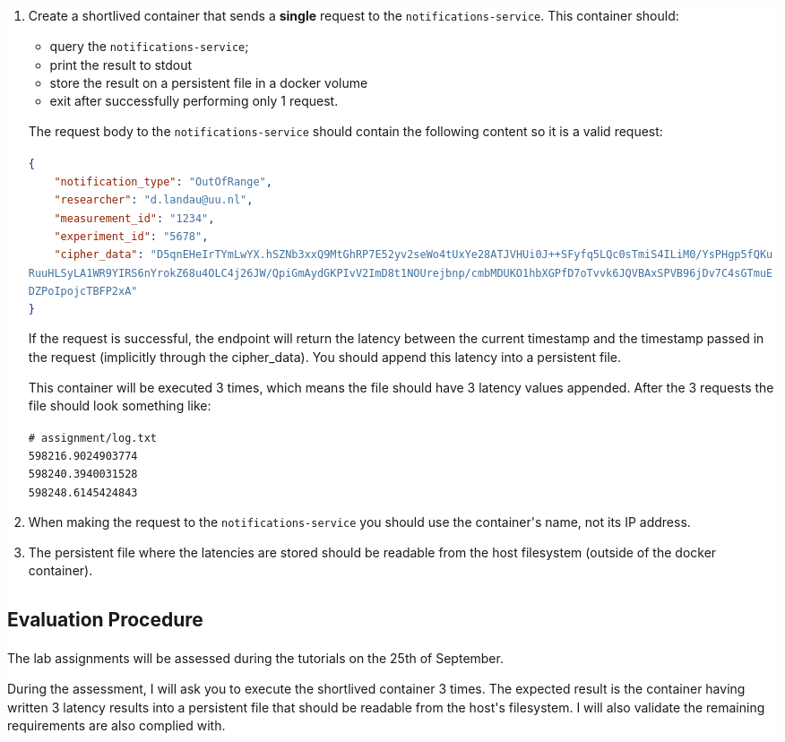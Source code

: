 1. Create a shortlived container that sends a **single** request to the
   `notifications-service`. This container should:
   - query the `notifications-service`; 
   - print the result to stdout
   - store the result on a persistent file in a docker volume
   - exit after successfully performing only 1 request. 

   The request body to the `notifications-service` should contain the following
   content so it is a valid request: 

   ```json
   {
       "notification_type": "OutOfRange", 
       "researcher": "d.landau@uu.nl",
       "measurement_id": "1234", 
       "experiment_id": "5678", 
       "cipher_data": "D5qnEHeIrTYmLwYX.hSZNb3xxQ9MtGhRP7E52yv2seWo4tUxYe28ATJVHUi0J++SFyfq5LQc0sTmiS4ILiM0/YsPHgp5fQKuRuuHLSyLA1WR9YIRS6nYrokZ68u4OLC4j26JW/QpiGmAydGKPIvV2ImD8t1NOUrejbnp/cmbMDUKO1hbXGPfD7oTvvk6JQVBAxSPVB96jDv7C4sGTmuEDZPoIpojcTBFP2xA"
   }
   ```

   If the request is successful, the endpoint will return the latency between
   the current timestamp and the timestamp passed in the request (implicitly
   through the cipher_data). You should append this latency into a persistent
   file.

   This container will be executed 3 times, which means the file should have 3
   latency values appended. After the 3 requests the file should look something
   like:
   ```
   # assignment/log.txt
   598216.9024903774
   598240.3940031528
   598248.6145424843
   ```

1. When making the request to the `notifications-service` you should use the
   container's name, not its IP address. 

1. The persistent file where the latencies are stored should be readable from
   the host filesystem (outside of the docker container).

## Evaluation Procedure

The lab assignments will be assessed during the tutorials on the 25th of 
September. 

During the assessment, I will ask you to execute the shortlived container 3
times. The expected result is the container having written 3 latency results
into a persistent file that should be readable from the host's filesystem. I
will also validate the remaining requirements are also complied with.
